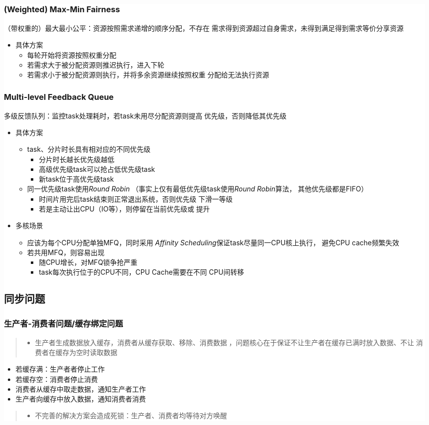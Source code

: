 ###	(Weighted) Max-Min Fairness

（带权重的）最大最小公平：资源按照需求递增的顺序分配，不存在
需求得到资源超过自身需求，未得到满足得到需求等价分享资源

-	具体方案
	-	每轮开始将资源按照权重分配
	-	若需求大于被分配资源则推迟执行，进入下轮
	-	若需求小于被分配资源则执行，并将多余资源继续按照权重
		分配给无法执行资源

###	Multi-level Feedback Queue

多级反馈队列：监控task处理耗时，若task未用尽分配资源则提高
优先级，否则降低其优先级

-	具体方案
	-	task、分片时长具有相对应的不同优先级
		-	分片时长越长优先级越低
		-	高级优先级task可以抢占低优先级task
		-	新task位于高优先级task
	-	同一优先级task使用*Round Robin*
		（事实上仅有最低优先级task使用*Round Robin*算法，
		其他优先级都是FIFO）
		-	时间片用完后task结束则正常退出系统，否则优先级
			下滑一等级
		-	若是主动让出CPU（IO等），则停留在当前优先级或
			提升

-	多核场景
	-	应该为每个CPU分配单独MFQ，同时采用
		*Affinity Scheduling*保证task尽量同一CPU核上执行，
		避免CPU cache频繁失效
	-	若共用MFQ，则容易出现
		-	随CPU增长，对MFQ锁争抢严重
		-	task每次执行位于的CPU不同，CPU Cache需要在不同
			CPU间转移

##	同步问题

###	生产者-消费者问题/缓存绑定问题

> - 生产者生成数据放入缓存，消费者从缓存获取、移除、消费数据
	，问题核心在于保证不让生产者在缓存已满时放入数据、不让
	消费者在缓存为空时读取数据

-	若缓存满：生产者者停止工作
-	若缓存空：消费者停止消费
-	消费者从缓存中取走数据，通知生产者工作
-	生产者向缓存中放入数据，通知消费者消费

> - 不完善的解决方案会造成死锁：生产者、消费者均等待对方唤醒

